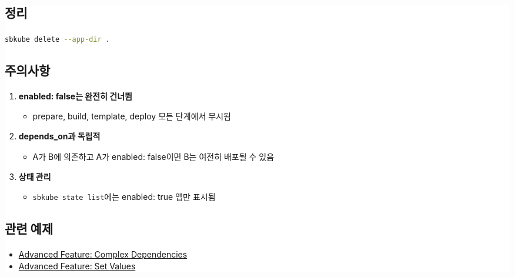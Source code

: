 ## 정리

```bash
sbkube delete --app-dir .
```

## 주의사항

1. **enabled: false는 완전히 건너뜀**
   - prepare, build, template, deploy 모든 단계에서 무시됨

2. **depends_on과 독립적**
   - A가 B에 의존하고 A가 enabled: false이면 B는 여전히 배포될 수 있음

3. **상태 관리**
   - `sbkube state list`에는 enabled: true 앱만 표시됨

## 관련 예제

- [Advanced Feature: Complex Dependencies](../02-complex-dependencies/)
- [Advanced Feature: Set Values](../03-set-values/)
